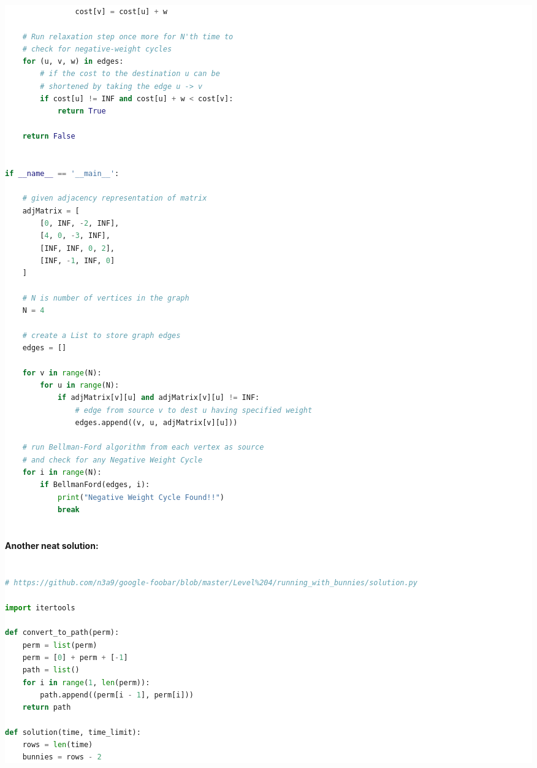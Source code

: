 ```python
                cost[v] = cost[u] + w
 
    # Run relaxation step once more for N'th time to
    # check for negative-weight cycles
    for (u, v, w) in edges:
        # if the cost to the destination u can be
        # shortened by taking the edge u -> v
        if cost[u] != INF and cost[u] + w < cost[v]:
            return True
 
    return False
 
 
if __name__ == '__main__':
 
    # given adjacency representation of matrix
    adjMatrix = [
        [0, INF, -2, INF],
        [4, 0, -3, INF],
        [INF, INF, 0, 2],
        [INF, -1, INF, 0]
    ]
 
    # N is number of vertices in the graph
    N = 4
 
    # create a List to store graph edges
    edges = []
 
    for v in range(N):
        for u in range(N):
            if adjMatrix[v][u] and adjMatrix[v][u] != INF:
                # edge from source v to dest u having specified weight
                edges.append((v, u, adjMatrix[v][u]))
 
    # run Bellman-Ford algorithm from each vertex as source
    # and check for any Negative Weight Cycle
    for i in range(N):
        if BellmanFord(edges, i):
            print("Negative Weight Cycle Found!!")
            break
 
```

#### Another neat solution:
``` python

# https://github.com/n3a9/google-foobar/blob/master/Level%204/running_with_bunnies/solution.py

import itertools

def convert_to_path(perm):
    perm = list(perm)
    perm = [0] + perm + [-1]
    path = list()
    for i in range(1, len(perm)):
        path.append((perm[i - 1], perm[i]))
    return path

def solution(time, time_limit):
    rows = len(time)
    bunnies = rows - 2

```